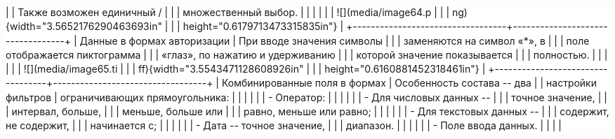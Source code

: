 |                                  | Также возможен единичный /       |
|                                  | множественный выбор.             |
|                                  |                                  |
|                                  | ![](media/image64.p              |
|                                  | ng){width="3.5652176290463693in" |
|                                  | height="0.6179713473315835in"}   |
+----------------------------------+----------------------------------+
| Данные в формах авторизации      | При вводе значения символы       |
|                                  | заменяются на символ «\*», в     |
|                                  | поле отображается пиктограмма    |
|                                  | «глаз», по нажатию и удерживанию |
|                                  | которой значение показывается    |
|                                  | полностью.                       |
|                                  |                                  |
|                                  | ![](media/image65.ti             |
|                                  | ff){width="3.5543471128608926in" |
|                                  | height="0.6160881452318461in"}   |
+----------------------------------+----------------------------------+
| Комбинированные поля в формах    | Особенность состава -- два       |
| настройки фильтров               | ограничивающих прямоугольника:   |
|                                  |                                  |
|                                  | -   Оператор:                    |
|                                  |                                  |
|                                  |     -   Для числовых данных --   |
|                                  |         точное значение,         |
|                                  |         интервал, больше,        |
|                                  |         меньше, больше или       |
|                                  |         равно, меньше или равно; |
|                                  |                                  |
|                                  |     -   Для текстовых данных --  |
|                                  |         содержит, не содержит,   |
|                                  |         начинается с;            |
|                                  |                                  |
|                                  |     -   Дата -- точное значение, |
|                                  |         диапазон.                |
|                                  |                                  |
|                                  | -   Поле ввода данных.           |
|                                  |                                  |
